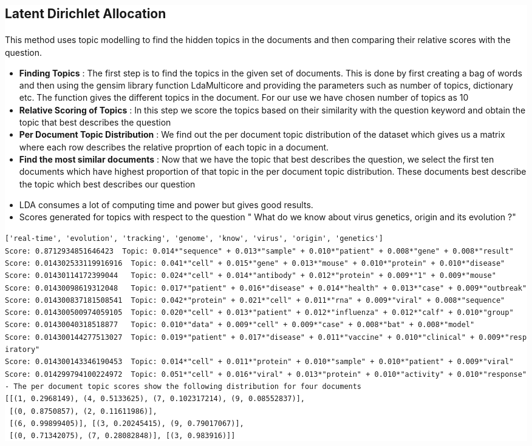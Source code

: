


## Latent Dirichlet Allocation
This method uses topic modelling to find the hidden topics in the documents and then comparing their relative scores with the question.
* **Finding Topics** : The first step is to find the topics in the given set of documents. This is done by first creating a bag of words and then using the gensim library function LdaMulticore and providing the parameters such as number of topics, dictionary etc. The function gives the different topics in the document. For our use we have chosen number of topics as 10
* **Relative Scoring of Topics** : In this step we score the topics based on their similarity with the question keyword and obtain the topic that best describes the question
* **Per Document Topic Distribution** : We find out the per document topic distribution of the dataset which gives us a matrix where each row describes the relative proprtion of each topic in a document.
* **Find the most similar documents** : Now that we have the topic that best describes the question, we select the first ten documents which have highest proportion of that topic in the per document topic distribution. These documents best describe the topic which best describes our question

- LDA consumes a lot of computing time and power but gives good results.
- Scores generated for topics with respect to the question " What do we know about virus genetics, origin and its evolution ?"

```python3
['real-time', 'evolution', 'tracking', 'genome', 'know', 'virus', 'origin', 'genetics']
Score: 0.8712934851646423  Topic: 0.014*"sequence" + 0.013*"sample" + 0.010*"patient" + 0.008*"gene" + 0.008*"result"
Score: 0.014302533119916916  Topic: 0.041*"cell" + 0.015*"gene" + 0.013*"mouse" + 0.010*"protein" + 0.010*"disease"
Score: 0.01430114172399044   Topic: 0.024*"cell" + 0.014*"antibody" + 0.012*"protein" + 0.009*"1" + 0.009*"mouse"
Score: 0.01430098619312048   Topic: 0.017*"patient" + 0.016*"disease" + 0.014*"health" + 0.013*"case" + 0.009*"outbreak"
Score: 0.014300837181508541  Topic: 0.042*"protein" + 0.021*"cell" + 0.011*"rna" + 0.009*"viral" + 0.008*"sequence"
Score: 0.014300500974059105  Topic: 0.020*"cell" + 0.013*"patient" + 0.012*"influenza" + 0.012*"calf" + 0.010*"group"
Score: 0.01430040318518877   Topic: 0.010*"data" + 0.009*"cell" + 0.009*"case" + 0.008*"bat" + 0.008*"model"
Score: 0.014300144277513027  Topic: 0.019*"patient" + 0.017*"disease" + 0.011*"vaccine" + 0.010*"clinical" + 0.009*"respiratory"
Score: 0.014300143346190453  Topic: 0.014*"cell" + 0.011*"protein" + 0.010*"sample" + 0.010*"patient" + 0.009*"viral"
Score: 0.014299794100224972  Topic: 0.051*"cell" + 0.016*"viral" + 0.013*"protein" + 0.010*"activity" + 0.010*"response"
- The per document topic scores show the following distribution for four documents
[[(1, 0.2968149), (4, 0.5133625), (7, 0.102317214), (9, 0.08552837)], 
 [(0, 0.8750857), (2, 0.11611986)],
 [(6, 0.99899405)], [(3, 0.20245415), (9, 0.79017067)],
 [(0, 0.71342075), (7, 0.28082848)], [(3, 0.983916)]]
 ```

